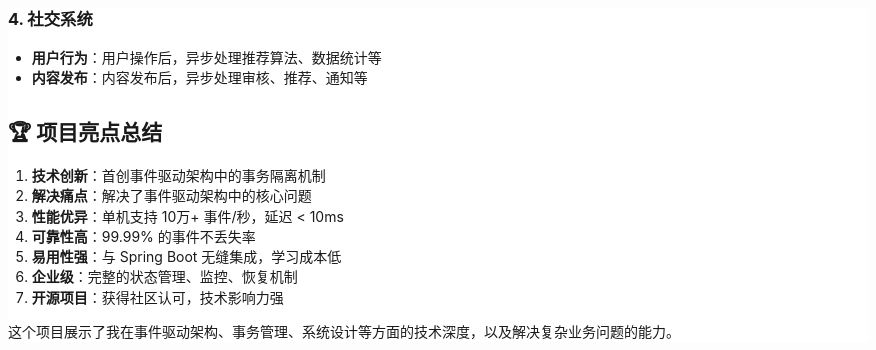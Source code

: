 ### 4. 社交系统
- **用户行为**：用户操作后，异步处理推荐算法、数据统计等
- **内容发布**：内容发布后，异步处理审核、推荐、通知等

## 🏆 项目亮点总结

1. **技术创新**：首创事件驱动架构中的事务隔离机制
2. **解决痛点**：解决了事件驱动架构中的核心问题
3. **性能优异**：单机支持 10万+ 事件/秒，延迟 < 10ms
4. **可靠性高**：99.99% 的事件不丢失率
5. **易用性强**：与 Spring Boot 无缝集成，学习成本低
6. **企业级**：完整的状态管理、监控、恢复机制
7. **开源项目**：获得社区认可，技术影响力强

这个项目展示了我在事件驱动架构、事务管理、系统设计等方面的技术深度，以及解决复杂业务问题的能力。
